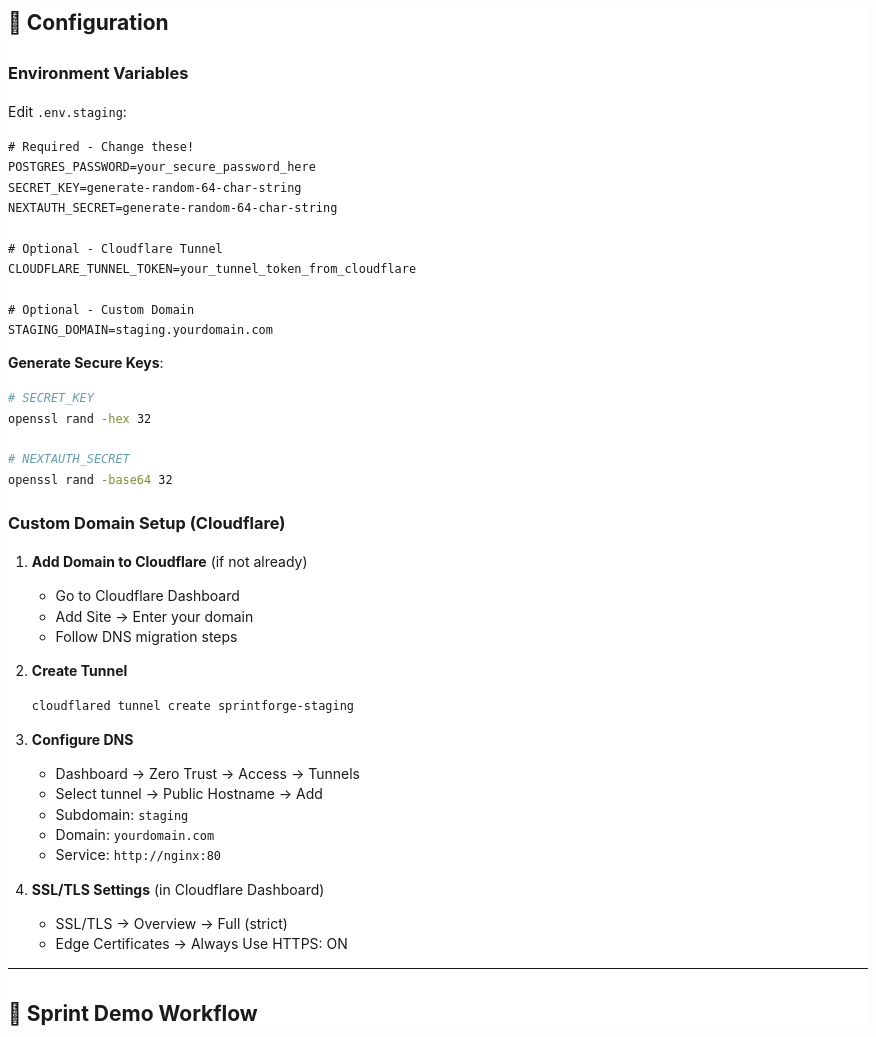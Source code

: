 
## 🔧 Configuration

### Environment Variables

Edit `.env.staging`:

```env
# Required - Change these!
POSTGRES_PASSWORD=your_secure_password_here
SECRET_KEY=generate-random-64-char-string
NEXTAUTH_SECRET=generate-random-64-char-string

# Optional - Cloudflare Tunnel
CLOUDFLARE_TUNNEL_TOKEN=your_tunnel_token_from_cloudflare

# Optional - Custom Domain
STAGING_DOMAIN=staging.yourdomain.com
```

**Generate Secure Keys**:
```bash
# SECRET_KEY
openssl rand -hex 32

# NEXTAUTH_SECRET
openssl rand -base64 32
```

### Custom Domain Setup (Cloudflare)

1. **Add Domain to Cloudflare** (if not already)
   - Go to Cloudflare Dashboard
   - Add Site → Enter your domain
   - Follow DNS migration steps

2. **Create Tunnel**
   ```bash
   cloudflared tunnel create sprintforge-staging
   ```

3. **Configure DNS**
   - Dashboard → Zero Trust → Access → Tunnels
   - Select tunnel → Public Hostname → Add
   - Subdomain: `staging`
   - Domain: `yourdomain.com`
   - Service: `http://nginx:80`

4. **SSL/TLS Settings** (in Cloudflare Dashboard)
   - SSL/TLS → Overview → Full (strict)
   - Edge Certificates → Always Use HTTPS: ON

---

## 🎯 Sprint Demo Workflow
